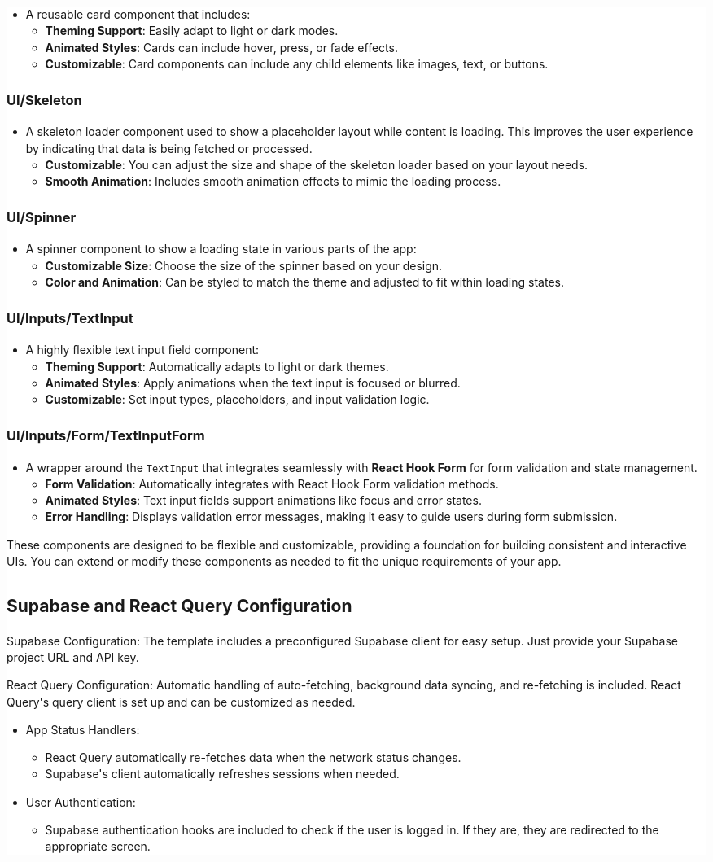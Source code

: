 - A reusable card component that includes:
  - **Theming Support**: Easily adapt to light or dark modes.
  - **Animated Styles**: Cards can include hover, press, or fade effects.
  - **Customizable**: Card components can include any child elements like images, text, or buttons.

### **UI/Skeleton**

- A skeleton loader component used to show a placeholder layout while content is loading. This improves the user experience by indicating that data is being fetched or processed.
  - **Customizable**: You can adjust the size and shape of the skeleton loader based on your layout needs.
  - **Smooth Animation**: Includes smooth animation effects to mimic the loading process.

### **UI/Spinner**

- A spinner component to show a loading state in various parts of the app:
  - **Customizable Size**: Choose the size of the spinner based on your design.
  - **Color and Animation**: Can be styled to match the theme and adjusted to fit within loading states.

### **UI/Inputs/TextInput**

- A highly flexible text input field component:
  - **Theming Support**: Automatically adapts to light or dark themes.
  - **Animated Styles**: Apply animations when the text input is focused or blurred.
  - **Customizable**: Set input types, placeholders, and input validation logic.

### **UI/Inputs/Form/TextInputForm**

- A wrapper around the `TextInput` that integrates seamlessly with **React Hook Form** for form validation and state management.
  - **Form Validation**: Automatically integrates with React Hook Form validation methods.
  - **Animated Styles**: Text input fields support animations like focus and error states.
  - **Error Handling**: Displays validation error messages, making it easy to guide users during form submission.

These components are designed to be flexible and customizable, providing a foundation for building consistent and interactive UIs. You can extend or modify these components as needed to fit the unique requirements of your app.

## Supabase and React Query Configuration

Supabase Configuration: The template includes a preconfigured Supabase client for easy setup. Just provide your Supabase project URL and API key.

React Query Configuration: Automatic handling of auto-fetching, background data syncing, and re-fetching is included. React Query's query client is set up and can be customized as needed.

- App Status Handlers:

  - React Query automatically re-fetches data when the network status changes.
  - Supabase's client automatically refreshes sessions when needed.

- User Authentication:
  - Supabase authentication hooks are included to check if the user is logged in. If they are, they are redirected to the appropriate screen.
